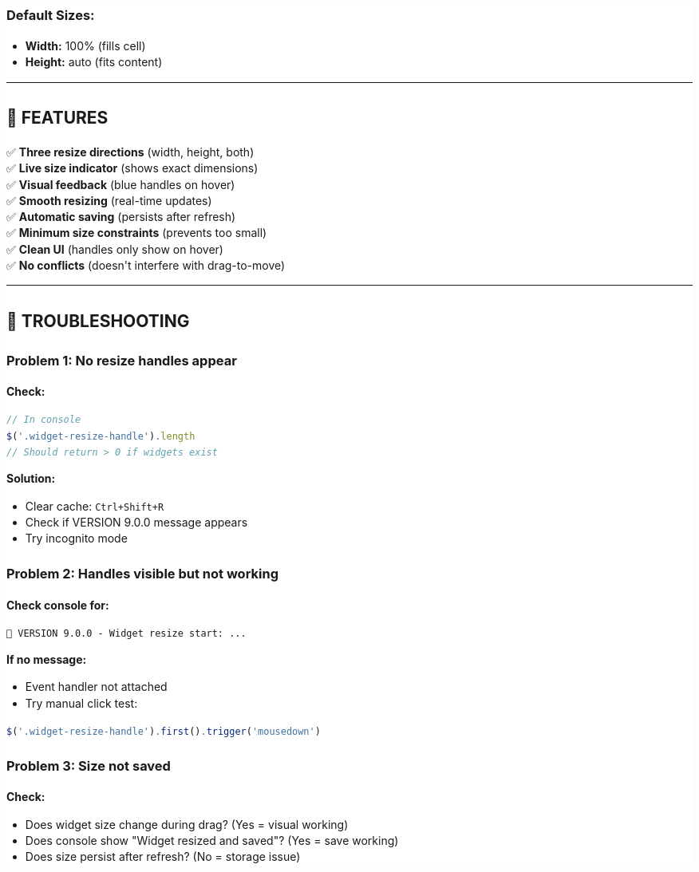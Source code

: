 ### **Default Sizes:**
- **Width:** 100% (fills cell)
- **Height:** auto (fits content)

---

## 🎯 **FEATURES**

✅ **Three resize directions** (width, height, both)  
✅ **Live size indicator** (shows exact dimensions)  
✅ **Visual feedback** (blue handles on hover)  
✅ **Smooth resizing** (real-time updates)  
✅ **Automatic saving** (persists after refresh)  
✅ **Minimum size constraints** (prevents too small)  
✅ **Clean UI** (handles only show on hover)  
✅ **No conflicts** (doesn't interfere with drag-to-move)  

---

## 🐛 **TROUBLESHOOTING**

### **Problem 1: No resize handles appear**

**Check:**
```javascript
// In console
$('.widget-resize-handle').length
// Should return > 0 if widgets exist
```

**Solution:**
- Clear cache: `Ctrl+Shift+R`
- Check if VERSION 9.0.0 message appears
- Try incognito mode

### **Problem 2: Handles visible but not working**

**Check console for:**
```
🎯 VERSION 9.0.0 - Widget resize start: ...
```

**If no message:**
- Event handler not attached
- Try manual click test:
```javascript
$('.widget-resize-handle').first().trigger('mousedown')
```

### **Problem 3: Size not saved**

**Check:**
- Does widget size change during drag? (Yes = visual working)
- Does console show "Widget resized and saved"? (Yes = save working)
- Does size persist after refresh? (No = storage issue)
